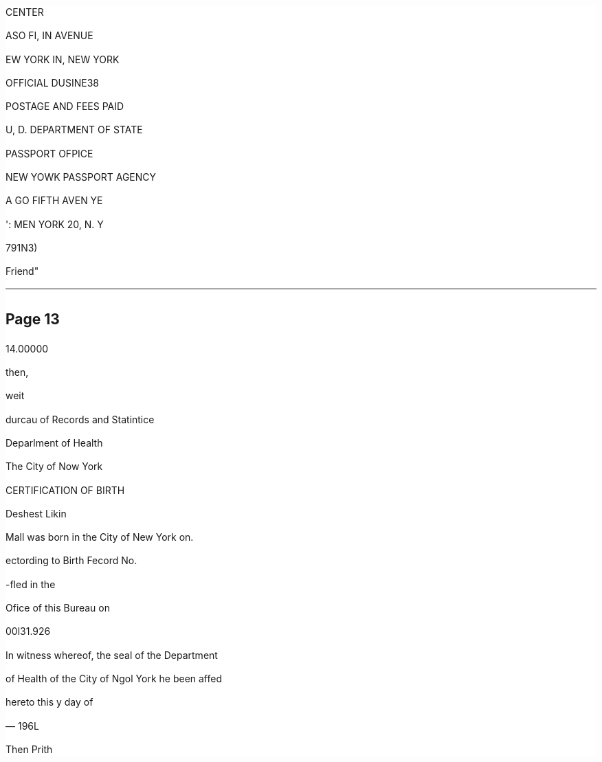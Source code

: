 CENTER

ASO FI, IN AVENUE

EW YORK IN, NEW YORK

OFFICIAL DUSINE38

POSTAGE AND FEES PAID

U, D. DEPARTMENT OF STATE

PASSPORT OFPICE

NEW YOWK PASSPORT AGENCY

A GO FIFTH AVEN YE

': MEN YORK 20, N. Y

791N3)

Friend"

---

## Page 13

14.00000

then,

weit

durcau of Records and Statintice

Deparlment of Health

The City of Now York

CERTIFICATION OF BIRTH

Deshest Likin

Mall was born in the City of New York on.

ectording to Birth Fecord No.

-fled in the

Ofice of this Bureau on

00l31.926

In witness whereof, the seal of the Department

of Health of the City of Ngol York he been affed

hereto this y day of

— 196L

Then Prith
